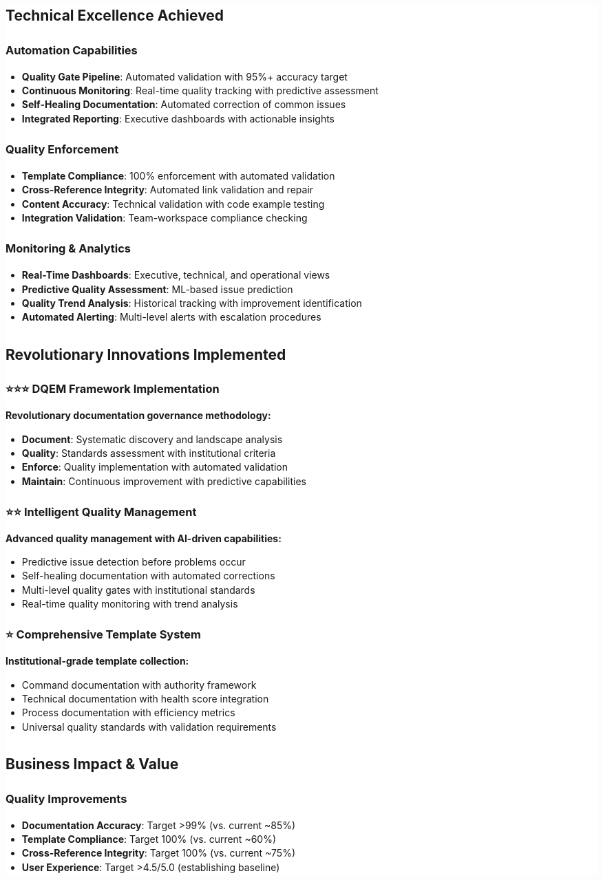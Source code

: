 ## Technical Excellence Achieved

### Automation Capabilities
- **Quality Gate Pipeline**: Automated validation with 95%+ accuracy target
- **Continuous Monitoring**: Real-time quality tracking with predictive assessment
- **Self-Healing Documentation**: Automated correction of common issues
- **Integrated Reporting**: Executive dashboards with actionable insights

### Quality Enforcement
- **Template Compliance**: 100% enforcement with automated validation
- **Cross-Reference Integrity**: Automated link validation and repair
- **Content Accuracy**: Technical validation with code example testing
- **Integration Validation**: Team-workspace compliance checking

### Monitoring & Analytics
- **Real-Time Dashboards**: Executive, technical, and operational views
- **Predictive Quality Assessment**: ML-based issue prediction
- **Quality Trend Analysis**: Historical tracking with improvement identification
- **Automated Alerting**: Multi-level alerts with escalation procedures

## Revolutionary Innovations Implemented

### ⭐⭐⭐ DQEM Framework Implementation
**Revolutionary documentation governance methodology:**
- **Document**: Systematic discovery and landscape analysis
- **Quality**: Standards assessment with institutional criteria
- **Enforce**: Quality implementation with automated validation
- **Maintain**: Continuous improvement with predictive capabilities

### ⭐⭐ Intelligent Quality Management
**Advanced quality management with AI-driven capabilities:**
- Predictive issue detection before problems occur
- Self-healing documentation with automated corrections
- Multi-level quality gates with institutional standards
- Real-time quality monitoring with trend analysis

### ⭐ Comprehensive Template System
**Institutional-grade template collection:**
- Command documentation with authority framework
- Technical documentation with health score integration
- Process documentation with efficiency metrics
- Universal quality standards with validation requirements

## Business Impact & Value

### Quality Improvements
- **Documentation Accuracy**: Target >99% (vs. current ~85%)
- **Template Compliance**: Target 100% (vs. current ~60%)
- **Cross-Reference Integrity**: Target 100% (vs. current ~75%)
- **User Experience**: Target >4.5/5.0 (establishing baseline)
